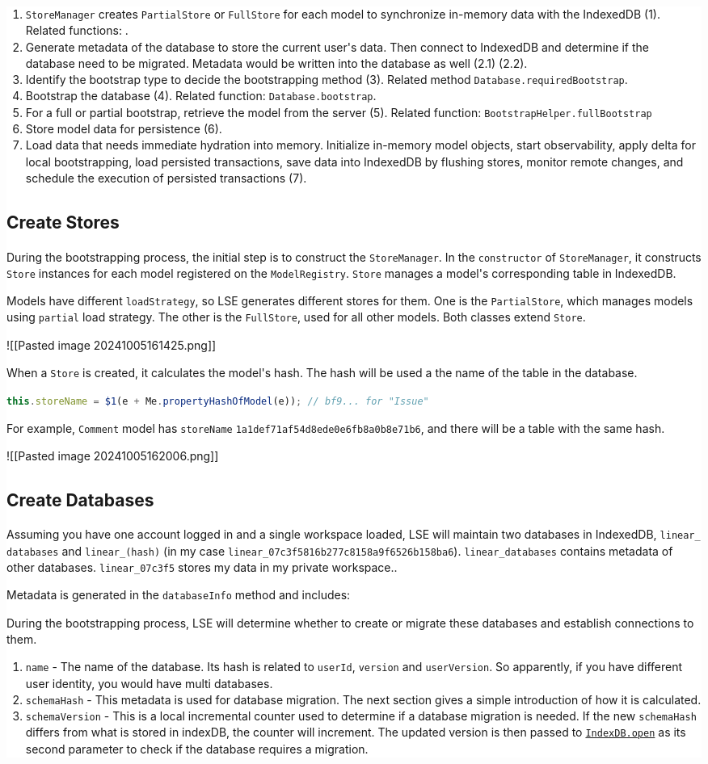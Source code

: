 1. `StoreManager` creates `PartialStore` or `FullStore` for each model to synchronize in-memory data with the IndexedDB (1). Related functions: .
2. Generate metadata of the database to store the current user's data. Then connect to IndexedDB and determine if the database need to be migrated. Metadata would be written into the database as well (2.1) (2.2).
3. Identify the bootstrap type to decide the bootstrapping method (3). Related method `Database.requiredBootstrap`.
4. Bootstrap the database (4). Related function: `Database.bootstrap`.
5. For a full or partial bootstrap, retrieve the model from the server (5). Related function: `BootstrapHelper.fullBootstrap`
6. Store model data for persistence (6).
7. Load data that needs immediate hydration into memory. Initialize in-memory model objects, start observability, apply delta for local bootstrapping, load persisted transactions, save data into IndexedDB by flushing stores, monitor remote changes, and schedule the execution of persisted transactions (7).

## Create Stores

During the bootstrapping process, the initial step is to construct the `StoreManager`. In the `constructor` of `StoreManager`, it constructs `Store` instances for each model registered on the `ModelRegistry`. `Store` manages a model's corresponding table in IndexedDB.

Models have different `loadStrategy`, so LSE generates different stores for them. One is the `PartialStore`, which manages models using `partial` load strategy. The other is the `FullStore`, used for all other models. Both classes extend `Store`.

![[Pasted image 20241005161425.png]]

When a `Store` is created, it calculates the model's hash. The hash will be used a the name of the table in the database.

```jsx
this.storeName = $1(e + Me.propertyHashOfModel(e)); // bf9... for "Issue"
```

For example, `Comment` model has `storeName` `1a1def71af54d8ede0e6fb8a0b8e71b6`, and there will be a table with the same hash.

![[Pasted image 20241005162006.png]]

## Create Databases

Assuming you have one account logged in and a single workspace loaded, LSE will maintain two databases in IndexedDB, `linear_databases` and `linear_(hash)` (in my case `linear_07c3f5816b277c8158a9f6526b158ba6`). `linear_databases` contains metadata of other databases. `linear_07c3f5` stores my data in my private workspace..

Metadata is generated in the `databaseInfo` method and includes:

During the bootstrapping process, LSE will determine whether to create or migrate these databases and establish connections to them.

1. `name` - The name of the database. Its hash is related to `userId`, `version` and `userVersion`. So apparently, if you have different user identity, you would have multi databases.
2. `schemaHash` - This metadata is used for database migration. The next section gives a simple introduction of how it is calculated.
3. `schemaVersion` - This is a local incremental counter used to determine if a database migration is needed. If the new `schemaHash` differs from what is stored in indexDB, the counter will increment. The updated version is then passed to [`IndexDB.open`](http://indexdb.open/) as its second parameter to check if the database requires a migration.
